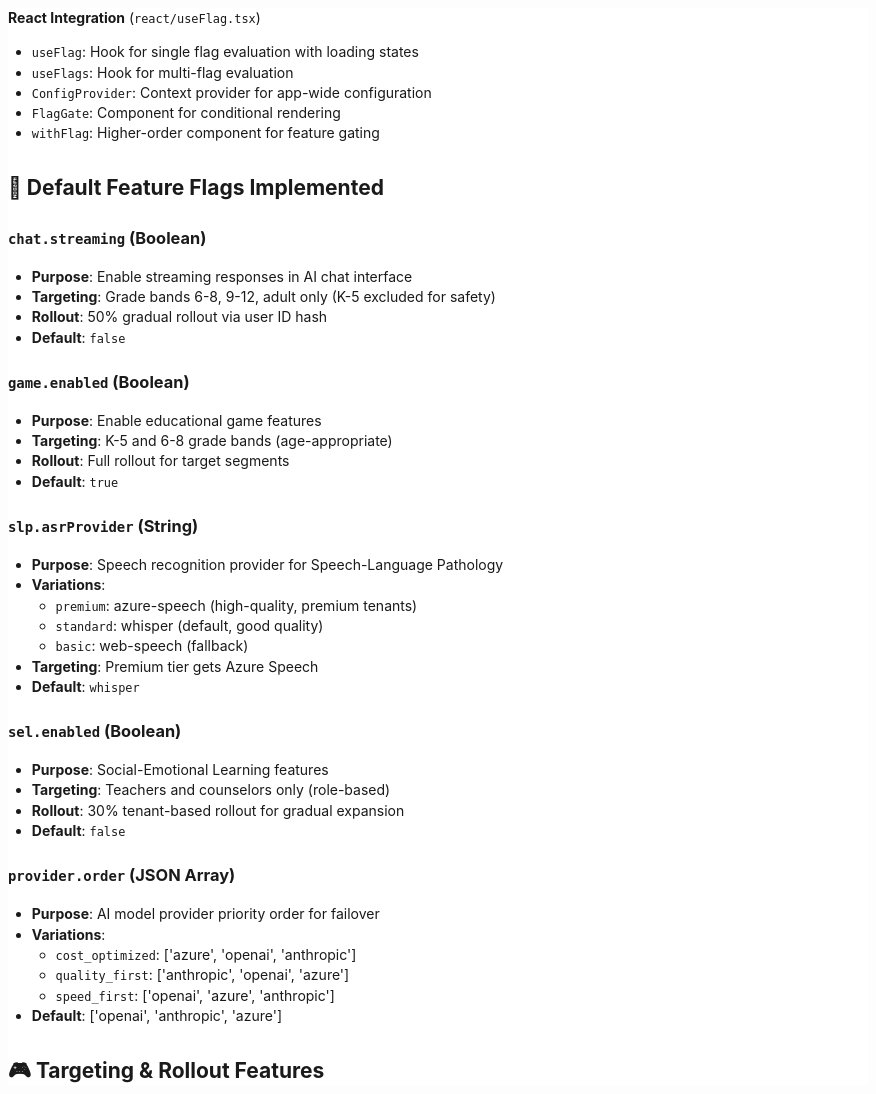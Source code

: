 **React Integration** (`react/useFlag.tsx`)

- `useFlag`: Hook for single flag evaluation with loading states
- `useFlags`: Hook for multi-flag evaluation
- `ConfigProvider`: Context provider for app-wide configuration
- `FlagGate`: Component for conditional rendering
- `withFlag`: Higher-order component for feature gating

## 🚀 Default Feature Flags Implemented

### `chat.streaming` (Boolean)

- **Purpose**: Enable streaming responses in AI chat interface
- **Targeting**: Grade bands 6-8, 9-12, adult only (K-5 excluded for safety)
- **Rollout**: 50% gradual rollout via user ID hash
- **Default**: `false`

### `game.enabled` (Boolean)

- **Purpose**: Enable educational game features
- **Targeting**: K-5 and 6-8 grade bands (age-appropriate)
- **Rollout**: Full rollout for target segments
- **Default**: `true`

### `slp.asrProvider` (String)

- **Purpose**: Speech recognition provider for Speech-Language Pathology
- **Variations**:
  - `premium`: azure-speech (high-quality, premium tenants)
  - `standard`: whisper (default, good quality)
  - `basic`: web-speech (fallback)
- **Targeting**: Premium tier gets Azure Speech
- **Default**: `whisper`

### `sel.enabled` (Boolean)

- **Purpose**: Social-Emotional Learning features
- **Targeting**: Teachers and counselors only (role-based)
- **Rollout**: 30% tenant-based rollout for gradual expansion
- **Default**: `false`

### `provider.order` (JSON Array)

- **Purpose**: AI model provider priority order for failover
- **Variations**:
  - `cost_optimized`: ['azure', 'openai', 'anthropic']
  - `quality_first`: ['anthropic', 'openai', 'azure']
  - `speed_first`: ['openai', 'azure', 'anthropic']
- **Default**: ['openai', 'anthropic', 'azure']

## 🎮 Targeting & Rollout Features
